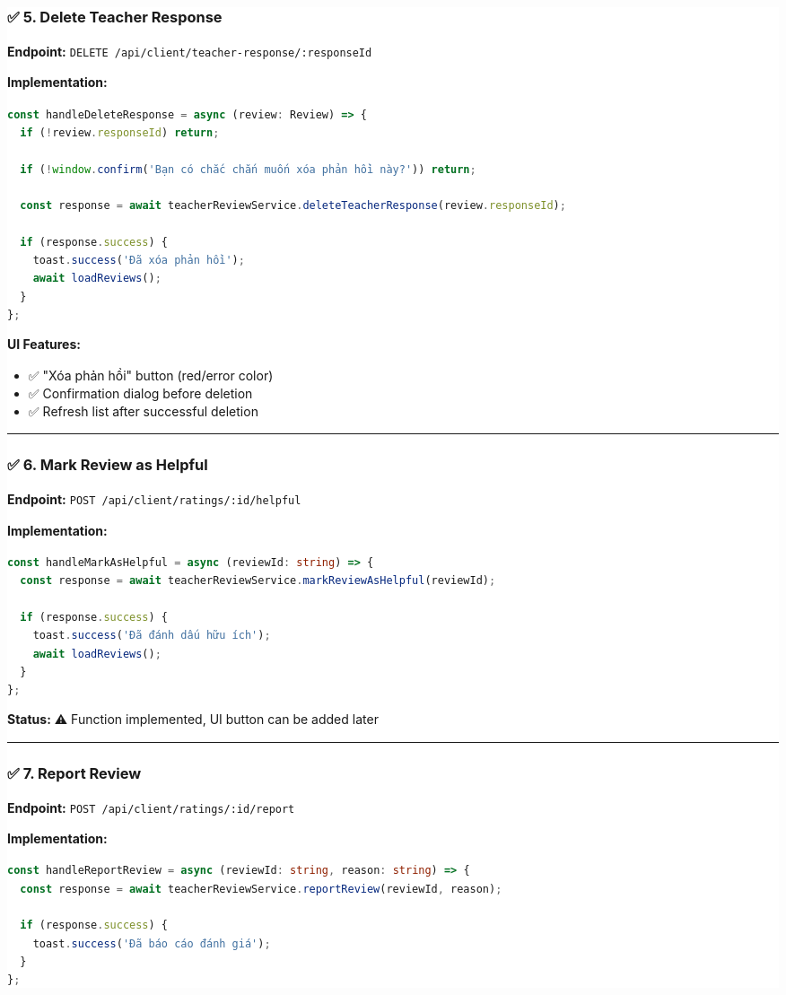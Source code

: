 
### ✅ 5. Delete Teacher Response
**Endpoint:** `DELETE /api/client/teacher-response/:responseId`

**Implementation:**
```typescript
const handleDeleteResponse = async (review: Review) => {
  if (!review.responseId) return;
  
  if (!window.confirm('Bạn có chắc chắn muốn xóa phản hồi này?')) return;

  const response = await teacherReviewService.deleteTeacherResponse(review.responseId);
  
  if (response.success) {
    toast.success('Đã xóa phản hồi');
    await loadReviews();
  }
};
```

**UI Features:**
- ✅ "Xóa phản hồi" button (red/error color)
- ✅ Confirmation dialog before deletion
- ✅ Refresh list after successful deletion

---

### ✅ 6. Mark Review as Helpful
**Endpoint:** `POST /api/client/ratings/:id/helpful`

**Implementation:**
```typescript
const handleMarkAsHelpful = async (reviewId: string) => {
  const response = await teacherReviewService.markReviewAsHelpful(reviewId);
  
  if (response.success) {
    toast.success('Đã đánh dấu hữu ích');
    await loadReviews();
  }
};
```

**Status:** ⚠️ Function implemented, UI button can be added later

---

### ✅ 7. Report Review
**Endpoint:** `POST /api/client/ratings/:id/report`

**Implementation:**
```typescript
const handleReportReview = async (reviewId: string, reason: string) => {
  const response = await teacherReviewService.reportReview(reviewId, reason);
  
  if (response.success) {
    toast.success('Đã báo cáo đánh giá');
  }
};
```
